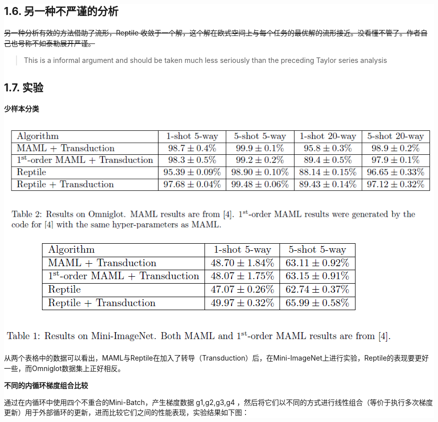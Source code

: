 
## 1.6. 另一种不严谨的分析

~~另一种分析有效的方法借助了流形，Reptile 收敛于一个解，这个解在欧式空间上与每个任务的最优解的流形接近。没看懂不管了。作者自己也号称不如泰勒展开严谨。~~

>  This is a informal argument and should be taken much less seriously than the preceding Taylor series analysis

## 1.7. 实验

**少样本分类**

![img](../assets/img/postsimg/20200713/11.jpg)

![img](../assets/img/postsimg/20200713/12.jpg)

从两个表格中的数据可以看出，MAML与Reptile在加入了转导（Transduction）后，在Mini-ImageNet上进行实验，Reptile的表现要更好一些，而Omniglot数据集上正好相反。

**不同的内循环梯度组合比较**

通过在内循环中使用四个不重合的Mini-Batch，产生梯度数据 g1,g2,g3,g4 ，然后将它们以不同的方式进行线性组合（等价于执行多次梯度更新）用于外部循环的更新，进而比较它们之间的性能表现，实验结果如下图：
